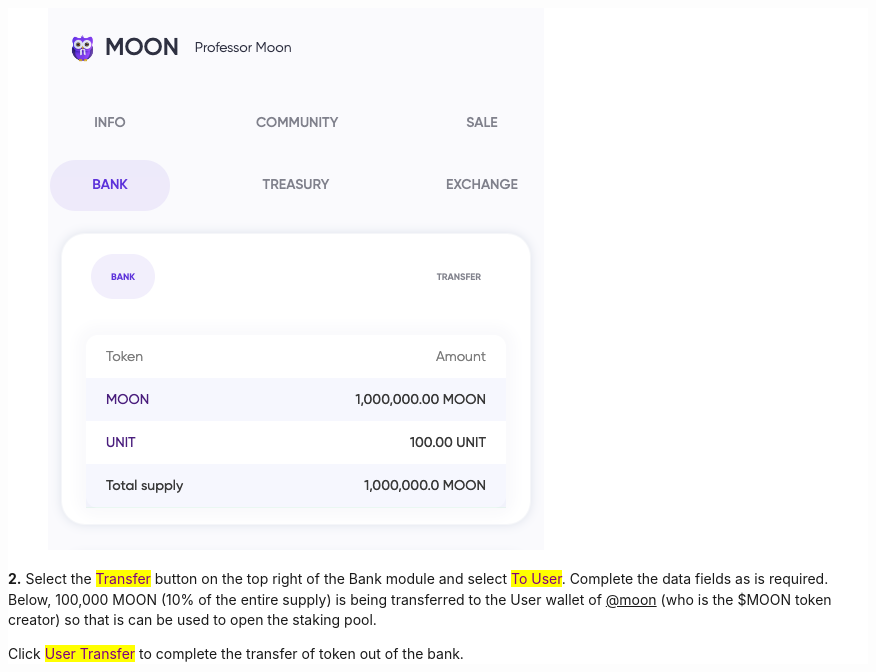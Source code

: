 <figure><img src="../../.gitbook/assets/Screen Shot 2022-10-11 at 7.16.48 pm.png" alt="An image of the Bank feature on Unit Network."><figcaption></figcaption></figure>

</div>

**2.** Select the <mark style="color:purple;">Transfer</mark> button on the top right of the Bank module and select <mark style="color:purple;">To User</mark>. Complete the data fields as is required. Below, 100,000 MOON (10% of the entire supply) is being transferred to the User wallet of [@moon](https://www.unit.network/user/moon) (who is the $MOON token creator) so that is can be used to open the staking pool.&#x20;

Click <mark style="color:purple;">User Transfer</mark> to complete the transfer of token out of the bank.

<div align="left">
